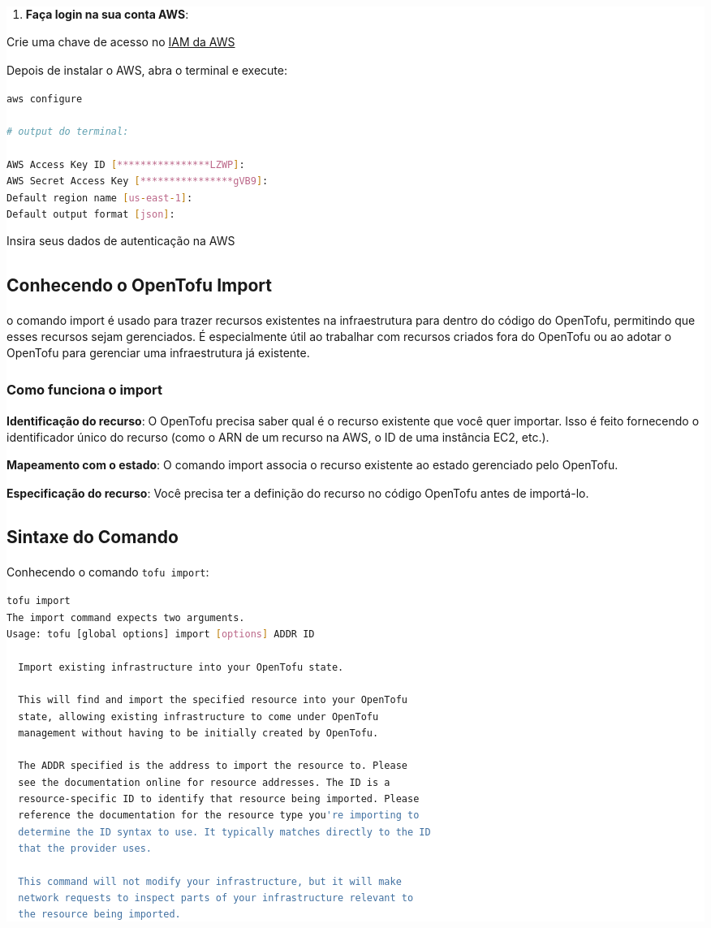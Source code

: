 1. **Faça login na sua conta AWS**:

Crie uma chave de acesso no [IAM da AWS](https://docs.aws.amazon.com/pt_br/IAM/latest/UserGuide/id_credentials_access-keys.html)

Depois de instalar o AWS, abra o terminal e execute:

```bash
aws configure

# output do terminal:

AWS Access Key ID [****************LZWP]: 
AWS Secret Access Key [****************gVB9]:  
Default region name [us-east-1]: 
Default output format [json]: 

```
Insira seus dados de autenticação na AWS

## Conhecendo o OpenTofu Import

o comando import é usado para trazer recursos existentes na infraestrutura para dentro do código do OpenTofu, permitindo que esses recursos sejam gerenciados. É especialmente útil ao trabalhar com recursos criados fora do OpenTofu ou ao adotar o OpenTofu para gerenciar uma infraestrutura já existente. 


### Como funciona o import

**Identificação do recurso**: O OpenTofu precisa saber qual é o recurso existente que você quer importar.
Isso é feito fornecendo o identificador único do recurso (como o ARN de um recurso na AWS, o ID de uma instância EC2, etc.).

**Mapeamento com o estado**: O comando import associa o recurso existente ao estado gerenciado pelo OpenTofu.

**Especificação do recurso**: Você precisa ter a definição do recurso no código OpenTofu antes de importá-lo.


## Sintaxe do Comando

Conhecendo o comando `tofu import`:

```bash
tofu import
The import command expects two arguments.
Usage: tofu [global options] import [options] ADDR ID

  Import existing infrastructure into your OpenTofu state.

  This will find and import the specified resource into your OpenTofu
  state, allowing existing infrastructure to come under OpenTofu
  management without having to be initially created by OpenTofu.

  The ADDR specified is the address to import the resource to. Please
  see the documentation online for resource addresses. The ID is a
  resource-specific ID to identify that resource being imported. Please
  reference the documentation for the resource type you're importing to
  determine the ID syntax to use. It typically matches directly to the ID
  that the provider uses.

  This command will not modify your infrastructure, but it will make
  network requests to inspect parts of your infrastructure relevant to
  the resource being imported.

```